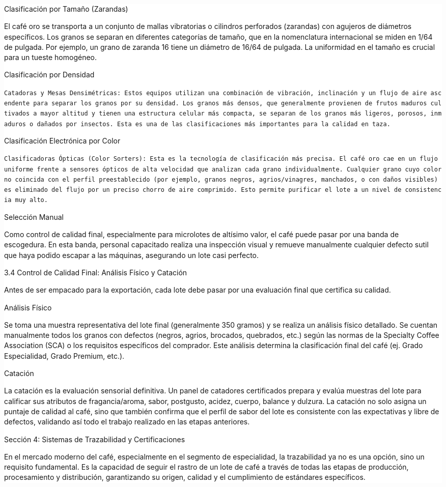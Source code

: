 Clasificación por Tamaño (Zarandas)

El café oro se transporta a un conjunto de mallas vibratorias o cilindros perforados (zarandas) con agujeros de diámetros específicos. Los granos se separan en diferentes categorías de tamaño, que en la nomenclatura internacional se miden en 1/64 de pulgada. Por ejemplo, un grano de zaranda 16 tiene un diámetro de 16/64 de pulgada. La uniformidad en el tamaño es crucial para un tueste homogéneo.

Clasificación por Densidad

    Catadoras y Mesas Densimétricas: Estos equipos utilizan una combinación de vibración, inclinación y un flujo de aire ascendente para separar los granos por su densidad. Los granos más densos, que generalmente provienen de frutos maduros cultivados a mayor altitud y tienen una estructura celular más compacta, se separan de los granos más ligeros, porosos, inmaduros o dañados por insectos. Esta es una de las clasificaciones más importantes para la calidad en taza.

Clasificación Electrónica por Color

    Clasificadoras Ópticas (Color Sorters): Esta es la tecnología de clasificación más precisa. El café oro cae en un flujo uniforme frente a sensores ópticos de alta velocidad que analizan cada grano individualmente. Cualquier grano cuyo color no coincida con el perfil preestablecido (por ejemplo, granos negros, agrios/vinagres, manchados, o con daños visibles) es eliminado del flujo por un preciso chorro de aire comprimido. Esto permite purificar el lote a un nivel de consistencia muy alto.

Selección Manual

Como control de calidad final, especialmente para microlotes de altísimo valor, el café puede pasar por una banda de escogedura. En esta banda, personal capacitado realiza una inspección visual y remueve manualmente cualquier defecto sutil que haya podido escapar a las máquinas, asegurando un lote casi perfecto.

3.4 Control de Calidad Final: Análisis Físico y Catación

Antes de ser empacado para la exportación, cada lote debe pasar por una evaluación final que certifica su calidad.

Análisis Físico

Se toma una muestra representativa del lote final (generalmente 350 gramos) y se realiza un análisis físico detallado. Se cuentan manualmente todos los granos con defectos (negros, agrios, brocados, quebrados, etc.) según las normas de la Specialty Coffee Association (SCA) o los requisitos específicos del comprador. Este análisis determina la clasificación final del café (ej. Grado Especialidad, Grado Premium, etc.).

Catación

La catación es la evaluación sensorial definitiva. Un panel de catadores certificados prepara y evalúa muestras del lote para calificar sus atributos de fragancia/aroma, sabor, postgusto, acidez, cuerpo, balance y dulzura. La catación no solo asigna un puntaje de calidad al café, sino que también confirma que el perfil de sabor del lote es consistente con las expectativas y libre de defectos, validando así todo el trabajo realizado en las etapas anteriores.

Sección 4: Sistemas de Trazabilidad y Certificaciones

En el mercado moderno del café, especialmente en el segmento de especialidad, la trazabilidad ya no es una opción, sino un requisito fundamental. Es la capacidad de seguir el rastro de un lote de café a través de todas las etapas de producción, procesamiento y distribución, garantizando su origen, calidad y el cumplimiento de estándares específicos.
